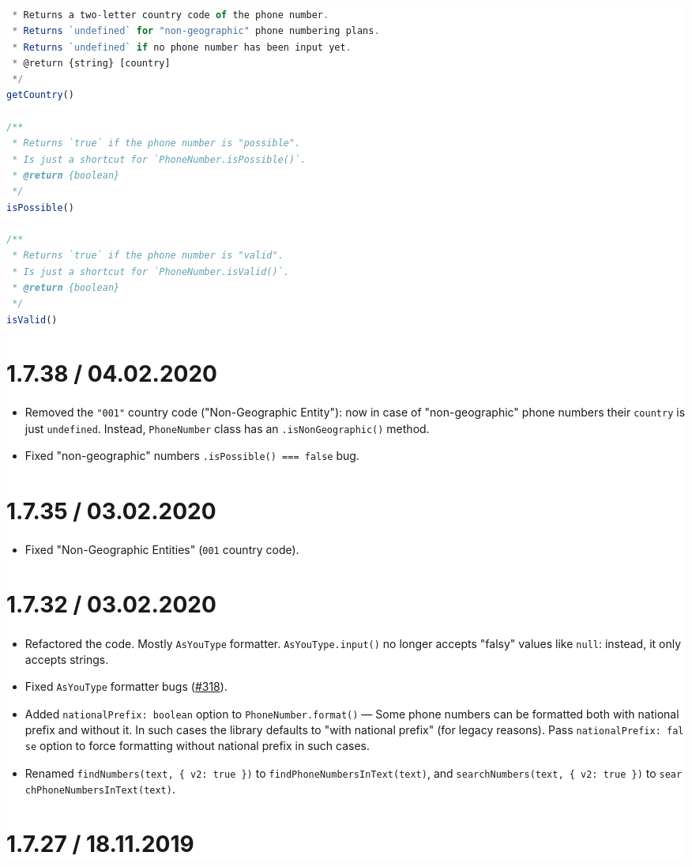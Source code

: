 ```js
 * Returns a two-letter country code of the phone number.
 * Returns `undefined` for "non-geographic" phone numbering plans.
 * Returns `undefined` if no phone number has been input yet.
 * @return {string} [country]
 */
getCountry()

/**
 * Returns `true` if the phone number is "possible".
 * Is just a shortcut for `PhoneNumber.isPossible()`.
 * @return {boolean}
 */
isPossible()

/**
 * Returns `true` if the phone number is "valid".
 * Is just a shortcut for `PhoneNumber.isValid()`.
 * @return {boolean}
 */
isValid()
```

1.7.38 / 04.02.2020
===================

* Removed the `"001"` country code ("Non-Geographic Entity"): now in case of "non-geographic" phone numbers their `country` is just `undefined`. Instead, `PhoneNumber` class has an `.isNonGeographic()` method.

* Fixed "non-geographic" numbers `.isPossible() === false` bug.

1.7.35 / 03.02.2020
===================

* Fixed "Non-Geographic Entities" (`001` country code).

1.7.32 / 03.02.2020
===================

* Refactored the code. Mostly `AsYouType` formatter. `AsYouType.input()` no longer accepts "falsy" values like `null`: instead, it only accepts strings.

* Fixed `AsYouType` formatter bugs ([#318](https://github.com/catamphetamine/libphonenumber-js/issues/318)).

* Added `nationalPrefix: boolean` option to `PhoneNumber.format()` — Some phone numbers can be formatted both with national prefix and without it. In such cases the library defaults to "with national prefix" (for legacy reasons). Pass `nationalPrefix: false` option to force formatting without national prefix in such cases.

* Renamed `findNumbers(text, { v2: true })` to `findPhoneNumbersInText(text)`, and `searchNumbers(text, { v2: true })` to `searchPhoneNumbersInText(text)`.

1.7.27 / 18.11.2019
===================
